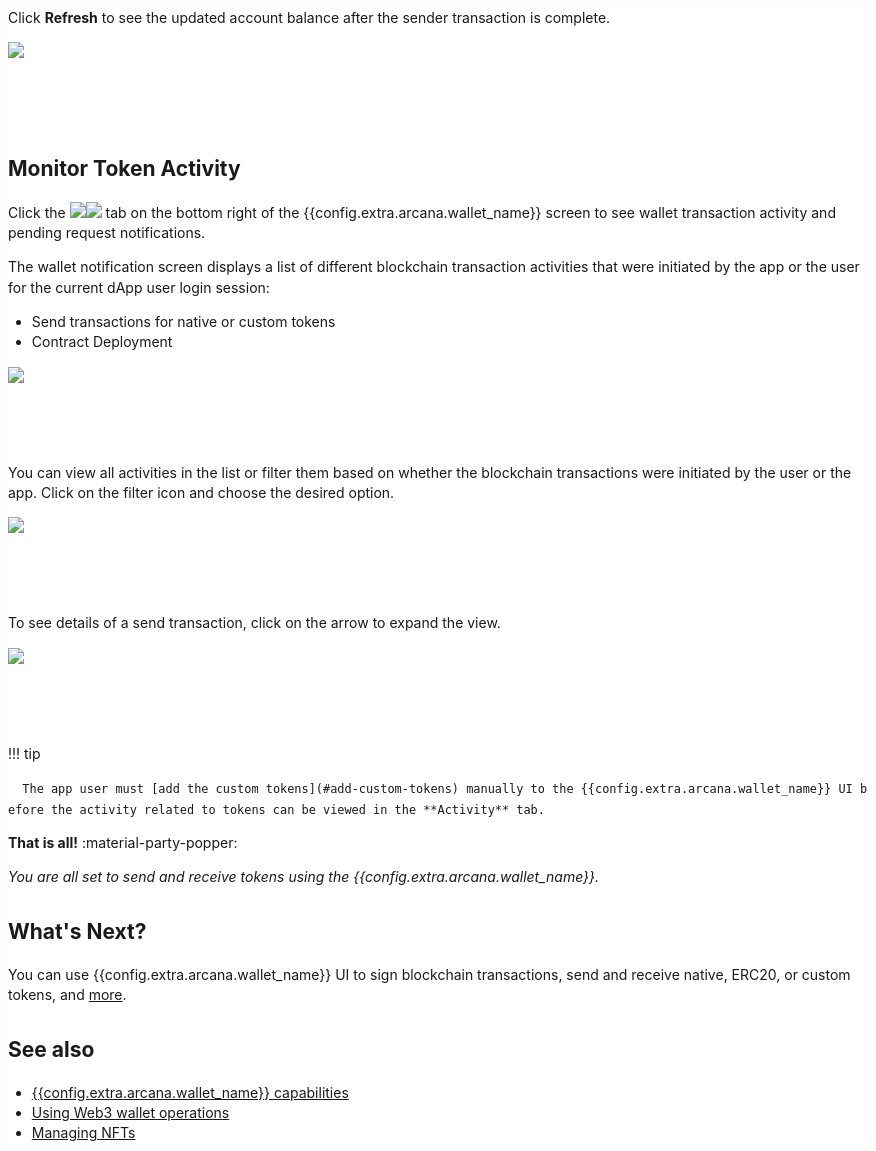 Click **Refresh** to see the updated account balance after the sender transaction is complete.

<img src="/img/an_wallet_receive_balance.png" width="200"/><br></br><br></br>

## Monitor Token Activity

Click the <img src="/img/icons/an_wallet_notification_icon_light.png#only-light" width="20"/><img src="/img/icons/an_wallet_notification_icon_dark.png#only-dark" width="20"/> tab on the bottom right of the {{config.extra.arcana.wallet_name}} screen to see wallet transaction activity and pending request notifications.

The wallet notification screen displays a list of different blockchain transaction activities that were initiated by the app or the user for the current dApp user login session: 

- Send transactions for native or custom tokens
- Contract Deployment

<img class="an-screenshots-noeffects" src="/img/an_wallet_combined_notify.png" width="20%"/><br></br><br></br>

You can view all activities in the list or filter them based on whether the blockchain transactions were initiated by the user or the app. Click on the filter icon and choose the desired option.

<img class="an-screenshots-noeffects" src="/img/an_wallet_combined_notify_filter_nav_options.png" width="45%"/><br></br><br></br>

To see details of a send transaction, click on the arrow to expand the view.

<img class="an-screenshots-noeffects" src="/img/an_wallet_combined_notification_details_send_token.png" width="20%" /><br></br><br></br>

!!! tip

      The app user must [add the custom tokens](#add-custom-tokens) manually to the {{config.extra.arcana.wallet_name}} UI before the activity related to tokens can be viewed in the **Activity** tab.

**That is all!**  :material-party-popper:

*You are all set to send and receive tokens using the {{config.extra.arcana.wallet_name}}.*

## What's Next?

You can use {{config.extra.arcana.wallet_name}} UI to sign blockchain transactions, send and receive native, ERC20, or custom tokens, and [more]({{page.meta.arcana.root_rel_path}}/user_guides/wallet_ui/index.md).

## See also

* [{{config.extra.arcana.wallet_name}} capabilities]({{page.meta.arcana.root_rel_path}}/concepts/anwallet/index.md)
* [Using Web3 wallet operations]({{page.meta.arcana.root_rel_path}}/user_guides/wallet_ui/index.md)
* [Managing NFTs]({{page.meta.arcana.root_rel_path}}/howto/wallet_manage_nft.md)